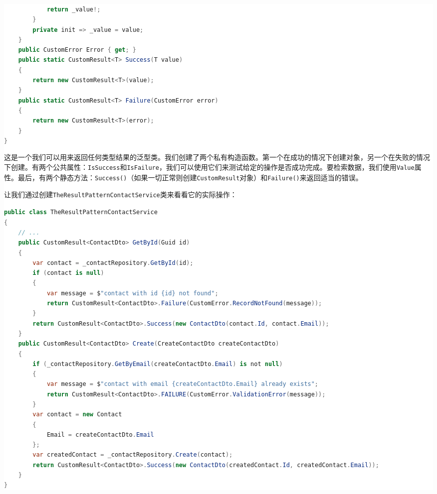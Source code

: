 ```csharp
            return _value!;
        }
        private init => _value = value;
    }
    public CustomError Error { get; }
    public static CustomResult<T> Success(T value)
    {
        return new CustomResult<T>(value);
    }
    public static CustomResult<T> Failure(CustomError error)
    {
        return new CustomResult<T>(error);
    }
}
```

这是一个我们可以用来返回任何类型结果的泛型类。我们创建了两个私有构造函数。第一个在成功的情况下创建对象，另一个在失败的情况下创建。有两个公共属性：`IsSuccess`和`IsFailure`，我们可以使用它们来测试给定的操作是否成功完成。要检索数据，我们使用`Value`属性。最后，有两个静态方法：`Success()`（如果一切正常则创建`CustomResult`对象）和`Failure()`来返回适当的错误。

让我们通过创建`TheResultPatternContactService`类来看看它的实际操作：

```csharp
public class TheResultPatternContactService
{
    // ...
    public CustomResult<ContactDto> GetById(Guid id)
    {
        var contact = _contactRepository.GetById(id);
        if (contact is null)
        {
            var message = $"contact with id {id} not found";
            return CustomResult<ContactDto>.Failure(CustomError.RecordNotFound(message));
        }
        return CustomResult<ContactDto>.Success(new ContactDto(contact.Id, contact.Email));
    }
    public CustomResult<ContactDto> Create(CreateContactDto createContactDto)
    {
        if (_contactRepository.GetByEmail(createContactDto.Email) is not null)
        {
            var message = $"contact with email {createContactDto.Email} already exists";
            return CustomResult<ContactDto>.FAILURE(CustomError.ValidationError(message));
        }
        var contact = new Contact
        {
            Email = createContactDto.Email
        };
        var createdContact = _contactRepository.Create(contact);
        return CustomResult<ContactDto>.Success(new ContactDto(createdContact.Id, createdContact.Email));
    }
}
```
